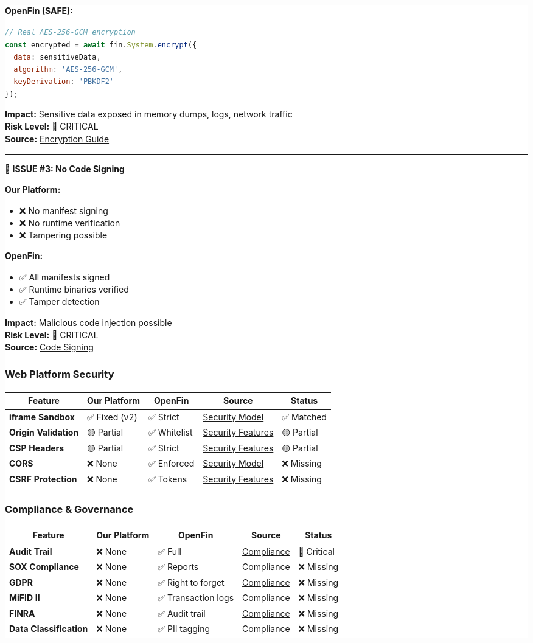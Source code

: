 **OpenFin (SAFE):**
```javascript
// Real AES-256-GCM encryption
const encrypted = await fin.System.encrypt({
  data: sensitiveData,
  algorithm: 'AES-256-GCM',
  keyDerivation: 'PBKDF2'
});
```

**Impact:** Sensitive data exposed in memory dumps, logs, network traffic  
**Risk Level:** 🔴 CRITICAL  
**Source:** [Encryption Guide](https://developers.openfin.co/of-docs/docs/encryption)

---

**🔴 ISSUE #3: No Code Signing**

**Our Platform:**
- ❌ No manifest signing
- ❌ No runtime verification
- ❌ Tampering possible

**OpenFin:**
- ✅ All manifests signed
- ✅ Runtime binaries verified
- ✅ Tamper detection

**Impact:** Malicious code injection possible  
**Risk Level:** 🔴 CRITICAL  
**Source:** [Code Signing](https://developers.openfin.co/of-docs/docs/code-signing)

### Web Platform Security

| Feature | Our Platform | OpenFin | Source | Status |
|---------|--------------|---------|--------|--------|
| **iframe Sandbox** | ✅ Fixed (v2) | ✅ Strict | [Security Model](https://www.openfin.co/security/) | ✅ Matched |
| **Origin Validation** | 🟡 Partial | ✅ Whitelist | [Security Features](https://developers.openfin.co/of-docs/docs/security-features) | 🟡 Partial |
| **CSP Headers** | 🟡 Partial | ✅ Strict | [Security Features](https://developers.openfin.co/of-docs/docs/security-features) | 🟡 Partial |
| **CORS** | ❌ None | ✅ Enforced | [Security Model](https://www.openfin.co/security/) | ❌ Missing |
| **CSRF Protection** | ❌ None | ✅ Tokens | [Security Features](https://developers.openfin.co/of-docs/docs/security-features) | ❌ Missing |

### Compliance & Governance

| Feature | Our Platform | OpenFin | Source | Status |
|---------|--------------|---------|--------|--------|
| **Audit Trail** | ❌ None | ✅ Full | [Compliance](https://developers.openfin.co/of-docs/docs/compliance) | 🔴 Critical |
| **SOX Compliance** | ❌ None | ✅ Reports | [Compliance](https://developers.openfin.co/of-docs/docs/compliance) | ❌ Missing |
| **GDPR** | ❌ None | ✅ Right to forget | [Compliance](https://developers.openfin.co/of-docs/docs/compliance) | ❌ Missing |
| **MiFID II** | ❌ None | ✅ Transaction logs | [Compliance](https://developers.openfin.co/of-docs/docs/compliance) | ❌ Missing |
| **FINRA** | ❌ None | ✅ Audit trail | [Compliance](https://developers.openfin.co/of-docs/docs/compliance) | ❌ Missing |
| **Data Classification** | ❌ None | ✅ PII tagging | [Compliance](https://developers.openfin.co/of-docs/docs/compliance) | ❌ Missing |
